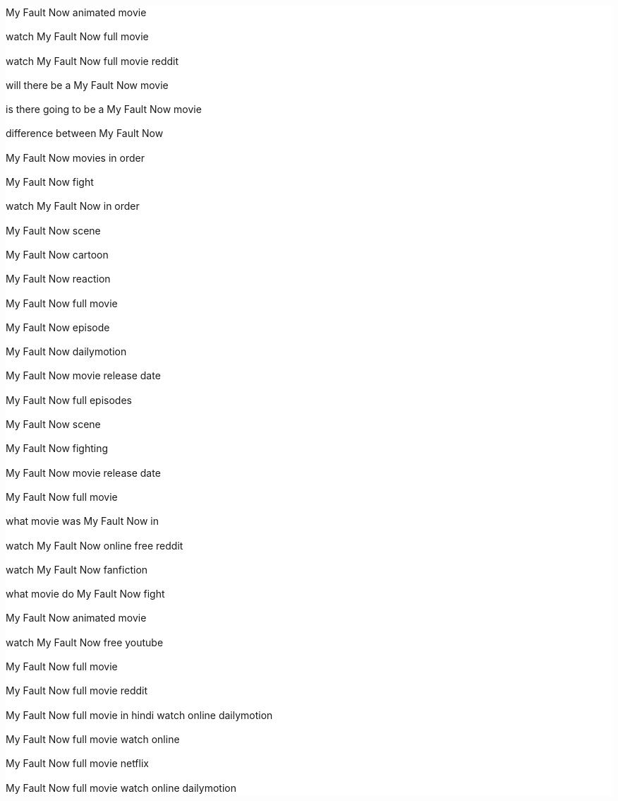 My Fault Now animated movie

watch My Fault Now full movie

watch My Fault Now full movie reddit

will there be a My Fault Now movie

is there going to be a My Fault Now movie

difference between My Fault Now

My Fault Now movies in order

My Fault Now fight

watch My Fault Now in order

My Fault Now scene

My Fault Now cartoon

My Fault Now reaction

My Fault Now full movie

My Fault Now episode

My Fault Now dailymotion

My Fault Now movie release date

My Fault Now full episodes

My Fault Now scene

My Fault Now fighting

My Fault Now movie release date

My Fault Now full movie

what movie was My Fault Now in

watch My Fault Now online free reddit

watch My Fault Now fanfiction

what movie do My Fault Now fight

My Fault Now animated movie

watch My Fault Now free youtube

My Fault Now full movie

My Fault Now full movie reddit

My Fault Now full movie in hindi watch online dailymotion

My Fault Now full movie watch online

My Fault Now full movie netflix

My Fault Now full movie watch online dailymotion
